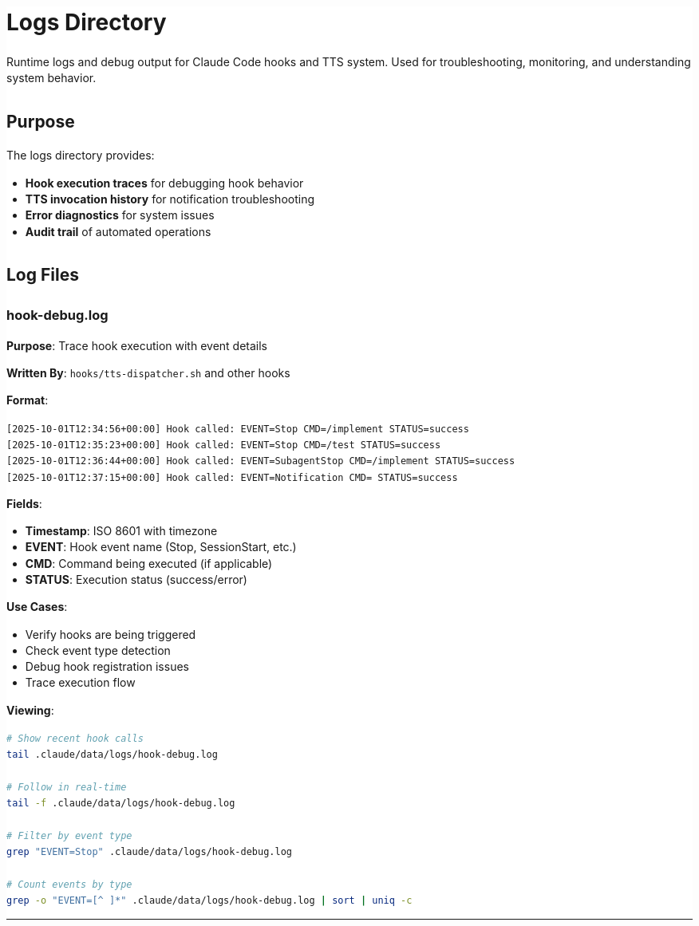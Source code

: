 # Logs Directory

Runtime logs and debug output for Claude Code hooks and TTS system. Used for troubleshooting, monitoring, and understanding system behavior.

## Purpose

The logs directory provides:

- **Hook execution traces** for debugging hook behavior
- **TTS invocation history** for notification troubleshooting
- **Error diagnostics** for system issues
- **Audit trail** of automated operations

## Log Files

### hook-debug.log
**Purpose**: Trace hook execution with event details

**Written By**: `hooks/tts-dispatcher.sh` and other hooks

**Format**:
```
[2025-10-01T12:34:56+00:00] Hook called: EVENT=Stop CMD=/implement STATUS=success
[2025-10-01T12:35:23+00:00] Hook called: EVENT=Stop CMD=/test STATUS=success
[2025-10-01T12:36:44+00:00] Hook called: EVENT=SubagentStop CMD=/implement STATUS=success
[2025-10-01T12:37:15+00:00] Hook called: EVENT=Notification CMD= STATUS=success
```

**Fields**:
- **Timestamp**: ISO 8601 with timezone
- **EVENT**: Hook event name (Stop, SessionStart, etc.)
- **CMD**: Command being executed (if applicable)
- **STATUS**: Execution status (success/error)

**Use Cases**:
- Verify hooks are being triggered
- Check event type detection
- Debug hook registration issues
- Trace execution flow

**Viewing**:
```bash
# Show recent hook calls
tail .claude/data/logs/hook-debug.log

# Follow in real-time
tail -f .claude/data/logs/hook-debug.log

# Filter by event type
grep "EVENT=Stop" .claude/data/logs/hook-debug.log

# Count events by type
grep -o "EVENT=[^ ]*" .claude/data/logs/hook-debug.log | sort | uniq -c
```

---